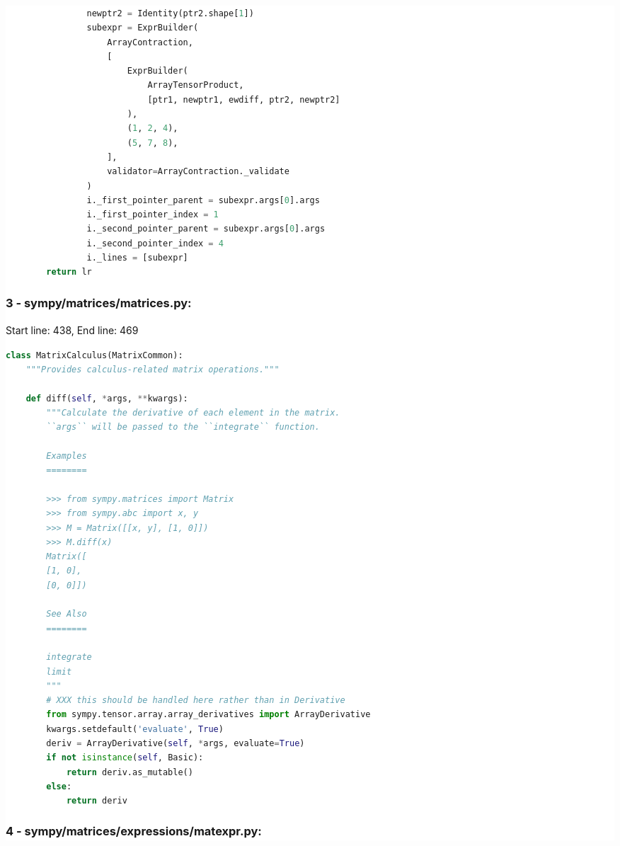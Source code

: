 ```python
                newptr2 = Identity(ptr2.shape[1])
                subexpr = ExprBuilder(
                    ArrayContraction,
                    [
                        ExprBuilder(
                            ArrayTensorProduct,
                            [ptr1, newptr1, ewdiff, ptr2, newptr2]
                        ),
                        (1, 2, 4),
                        (5, 7, 8),
                    ],
                    validator=ArrayContraction._validate
                )
                i._first_pointer_parent = subexpr.args[0].args
                i._first_pointer_index = 1
                i._second_pointer_parent = subexpr.args[0].args
                i._second_pointer_index = 4
                i._lines = [subexpr]
        return lr
```
### 3 - sympy/matrices/matrices.py:

Start line: 438, End line: 469

```python
class MatrixCalculus(MatrixCommon):
    """Provides calculus-related matrix operations."""

    def diff(self, *args, **kwargs):
        """Calculate the derivative of each element in the matrix.
        ``args`` will be passed to the ``integrate`` function.

        Examples
        ========

        >>> from sympy.matrices import Matrix
        >>> from sympy.abc import x, y
        >>> M = Matrix([[x, y], [1, 0]])
        >>> M.diff(x)
        Matrix([
        [1, 0],
        [0, 0]])

        See Also
        ========

        integrate
        limit
        """
        # XXX this should be handled here rather than in Derivative
        from sympy.tensor.array.array_derivatives import ArrayDerivative
        kwargs.setdefault('evaluate', True)
        deriv = ArrayDerivative(self, *args, evaluate=True)
        if not isinstance(self, Basic):
            return deriv.as_mutable()
        else:
            return deriv
```
### 4 - sympy/matrices/expressions/matexpr.py:
